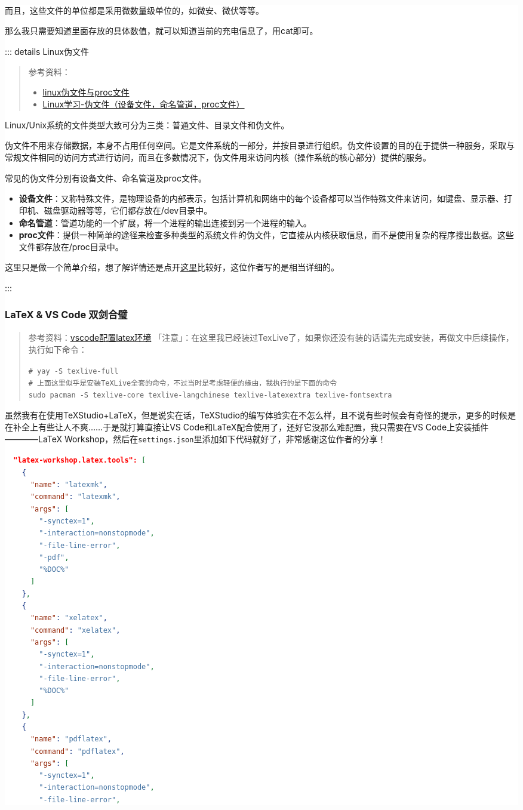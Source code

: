 而且，这些文件的单位都是采用微数量级单位的，如微安、微伏等等。

那么我只需要知道里面存放的具体数值，就可以知道当前的充电信息了，用cat即可。

::: details Linux伪文件

> 参考资料：
> - [linux伪文件与proc文件](https://www.cnblogs.com/rusking/p/3766633.html)
> - [Linux学习-伪文件（设备文件，命名管道，proc文件）](https://blog.csdn.net/qq_31730735/article/details/80527449)

Linux/Unix系统的文件类型大致可分为三类：普通文件、目录文件和伪文件。

伪文件不用来存储数据，本身不占用任何空间。它是文件系统的一部分，并按目录进行组织。伪文件设置的目的在于提供一种服务，采取与常规文件相同的访问方式进行访问，而且在多数情况下，伪文件用来访问内核（操作系统的核心部分）提供的服务。

常见的伪文件分别有设备文件、命名管道及proc文件。

- **设备文件**：又称特殊文件，是物理设备的内部表示，包括计算机和网络中的每个设备都可以当作特殊文件来访问，如键盘、显示器、打印机、磁盘驱动器等等，它们都存放在/dev目录中。
- **命名管道**：管道功能的一个扩展，将一个进程的输出连接到另一个进程的输入。
- **proc文件**：提供一种简单的途径来检查多种类型的系统文件的伪文件，它直接从内核获取信息，而不是使用复杂的程序搜出数据。这些文件都存放在/proc目录中。

这里只是做一个简单介绍，想了解详情还是点开[这里](https://blog.csdn.net/qq_31730735/article/details/80527449)比较好，这位作者写的是相当详细的。

:::

### LaTeX & VS Code 双剑合璧

> 参考资料：[vscode配置latex环境](https://www.jianshu.com/p/1f57334d56c4)
> 「注意」：在这里我已经装过TexLive了，如果你还没有装的话请先完成安装，再做文中后续操作，执行如下命令：
> ```shell
> # yay -S texlive-full
> # 上面这里似乎是安装TeXLive全套的命令，不过当时是考虑轻便的缘由，我执行的是下面的命令
> sudo pacman -S texlive-core texlive-langchinese texlive-latexextra texlive-fontsextra
> ```

虽然我有在使用TeXStudio+LaTeX，但是说实在话，TeXStudio的编写体验实在不怎么样，且不说有些时候会有奇怪的提示，更多的时候是在补全上有些让人不爽……于是就打算直接让VS Code和LaTeX配合使用了，还好它没那么难配置，我只需要在VS Code上安装插件————LaTeX Workshop，然后在`settings.json`里添加如下代码就好了，非常感谢这位作者的分享！

```json
  "latex-workshop.latex.tools": [
    {
      "name": "latexmk",
      "command": "latexmk",
      "args": [
        "-synctex=1",
        "-interaction=nonstopmode",
        "-file-line-error",
        "-pdf",
        "%DOC%"
      ]
    },
    {
      "name": "xelatex",
      "command": "xelatex",
      "args": [
        "-synctex=1",
        "-interaction=nonstopmode",
        "-file-line-error",
        "%DOC%"
      ]
    },
    {
      "name": "pdflatex",
      "command": "pdflatex",
      "args": [
        "-synctex=1",
        "-interaction=nonstopmode",
        "-file-line-error",
```